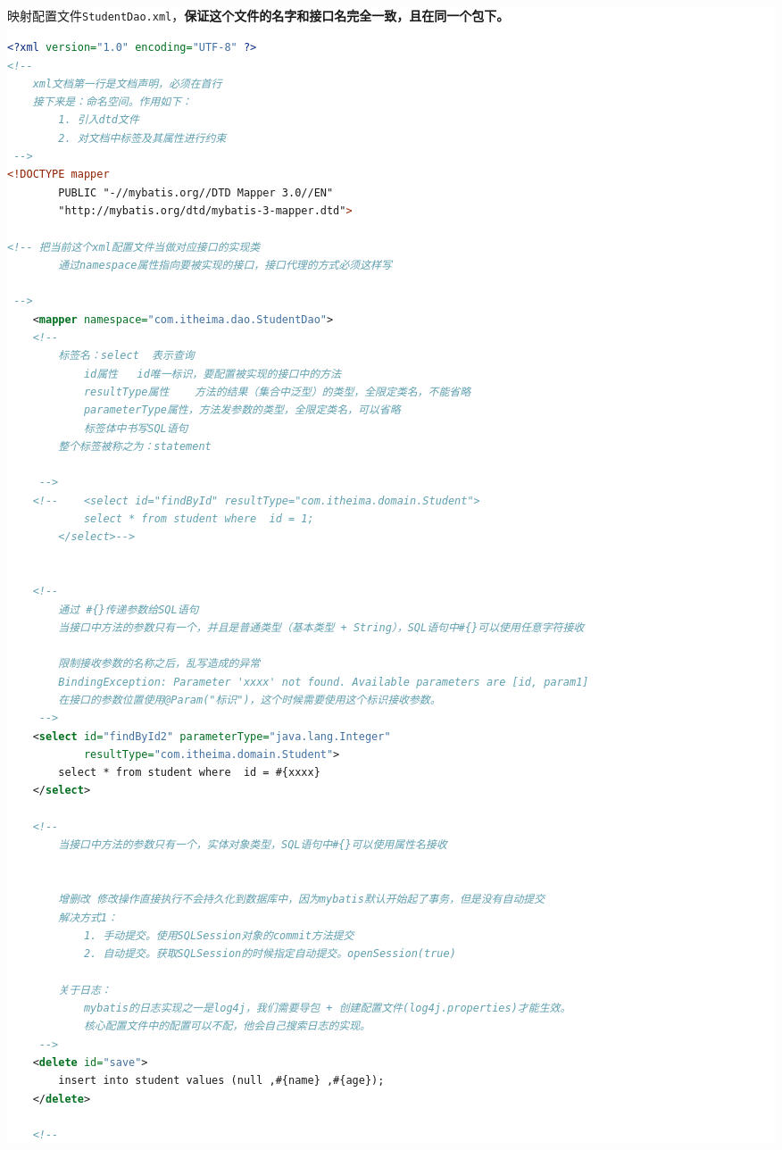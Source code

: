 映射配置文件`StudentDao.xml`，**保证这个文件的名字和接口名完全一致，且在同一个包下。**


```xml
<?xml version="1.0" encoding="UTF-8" ?>
<!--
    xml文档第一行是文档声明，必须在首行
    接下来是：命名空间。作用如下：
        1. 引入dtd文件
        2. 对文档中标签及其属性进行约束
 -->
<!DOCTYPE mapper
        PUBLIC "-//mybatis.org//DTD Mapper 3.0//EN"
        "http://mybatis.org/dtd/mybatis-3-mapper.dtd">

<!-- 把当前这个xml配置文件当做对应接口的实现类
        通过namespace属性指向要被实现的接口，接口代理的方式必须这样写

 -->
    <mapper namespace="com.itheima.dao.StudentDao">
    <!--
        标签名：select  表示查询
            id属性   id唯一标识，要配置被实现的接口中的方法
            resultType属性    方法的结果（集合中泛型）的类型，全限定类名，不能省略
            parameterType属性，方法发参数的类型，全限定类名，可以省略
            标签体中书写SQL语句
		整个标签被称之为：statement

     -->
    <!--    <select id="findById" resultType="com.itheima.domain.Student">
            select * from student where  id = 1;
        </select>-->


    <!-- 
        通过 #{}传递参数给SQL语句
        当接口中方法的参数只有一个，并且是普通类型（基本类型 + String），SQL语句中#{}可以使用任意字符接收

        限制接收参数的名称之后，乱写造成的异常
        BindingException: Parameter 'xxxx' not found. Available parameters are [id, param1]
		在接口的参数位置使用@Param("标识")，这个时候需要使用这个标识接收参数。
     -->
    <select id="findById2" parameterType="java.lang.Integer"
            resultType="com.itheima.domain.Student">
        select * from student where  id = #{xxxx}
    </select>

    <!--
        当接口中方法的参数只有一个，实体对象类型，SQL语句中#{}可以使用属性名接收


        增删改 修改操作直接执行不会持久化到数据库中，因为mybatis默认开始起了事务，但是没有自动提交
        解决方式1：
            1. 手动提交。使用SQLSession对象的commit方法提交
            2. 自动提交。获取SQLSession的时候指定自动提交。openSession(true)

        关于日志：
            mybatis的日志实现之一是log4j，我们需要导包 + 创建配置文件(log4j.properties)才能生效。
			核心配置文件中的配置可以不配，他会自己搜索日志的实现。
     -->
    <delete id="save">
        insert into student values (null ,#{name} ,#{age});
    </delete>

    <!--
```